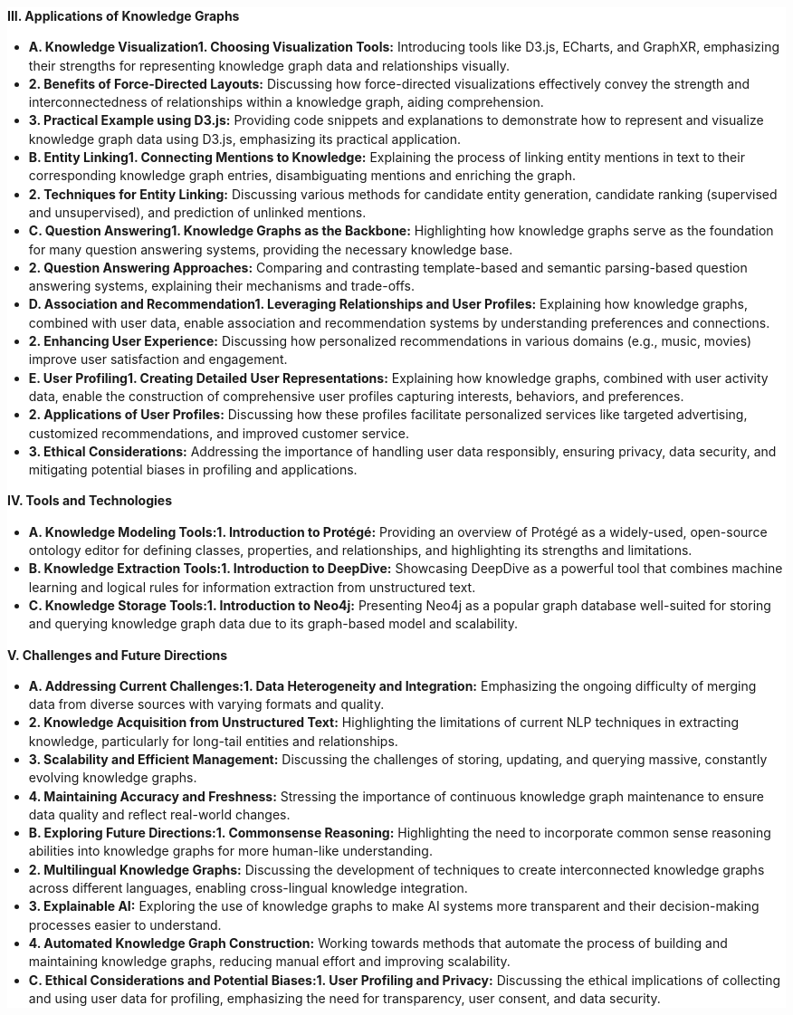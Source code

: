 **III. Applications of Knowledge Graphs**

- **A. Knowledge Visualization1. Choosing Visualization Tools:** Introducing tools like D3.js, ECharts, and GraphXR, emphasizing their strengths for representing knowledge graph data and relationships visually.
- **2. Benefits of Force-Directed Layouts:** Discussing how force-directed visualizations effectively convey the strength and interconnectedness of relationships within a knowledge graph, aiding comprehension.
- **3. Practical Example using D3.js:** Providing code snippets and explanations to demonstrate how to represent and visualize knowledge graph data using D3.js, emphasizing its practical application.
- **B. Entity Linking1. Connecting Mentions to Knowledge:** Explaining the process of linking entity mentions in text to their corresponding knowledge graph entries, disambiguating mentions and enriching the graph.
- **2. Techniques for Entity Linking:** Discussing various methods for candidate entity generation, candidate ranking (supervised and unsupervised), and prediction of unlinked mentions.
- **C. Question Answering1. Knowledge Graphs as the Backbone:** Highlighting how knowledge graphs serve as the foundation for many question answering systems, providing the necessary knowledge base.
- **2. Question Answering Approaches:** Comparing and contrasting template-based and semantic parsing-based question answering systems, explaining their mechanisms and trade-offs.
- **D. Association and Recommendation1. Leveraging Relationships and User Profiles:** Explaining how knowledge graphs, combined with user data, enable association and recommendation systems by understanding preferences and connections.
- **2. Enhancing User Experience:** Discussing how personalized recommendations in various domains (e.g., music, movies) improve user satisfaction and engagement.
- **E. User Profiling1. Creating Detailed User Representations:** Explaining how knowledge graphs, combined with user activity data, enable the construction of comprehensive user profiles capturing interests, behaviors, and preferences.
- **2. Applications of User Profiles:** Discussing how these profiles facilitate personalized services like targeted advertising, customized recommendations, and improved customer service.
- **3. Ethical Considerations:** Addressing the importance of handling user data responsibly, ensuring privacy, data security, and mitigating potential biases in profiling and applications.

**IV. Tools and Technologies**

- **A. Knowledge Modeling Tools:1. Introduction to Protégé:** Providing an overview of Protégé as a widely-used, open-source ontology editor for defining classes, properties, and relationships, and highlighting its strengths and limitations.
- **B. Knowledge Extraction Tools:1. Introduction to DeepDive:** Showcasing DeepDive as a powerful tool that combines machine learning and logical rules for information extraction from unstructured text.
- **C. Knowledge Storage Tools:1. Introduction to Neo4j:** Presenting Neo4j as a popular graph database well-suited for storing and querying knowledge graph data due to its graph-based model and scalability.

**V. Challenges and Future Directions**

- **A. Addressing Current Challenges:1. Data Heterogeneity and Integration:** Emphasizing the ongoing difficulty of merging data from diverse sources with varying formats and quality.
- **2. Knowledge Acquisition from Unstructured Text:** Highlighting the limitations of current NLP techniques in extracting knowledge, particularly for long-tail entities and relationships.
- **3. Scalability and Efficient Management:** Discussing the challenges of storing, updating, and querying massive, constantly evolving knowledge graphs.
- **4. Maintaining Accuracy and Freshness:** Stressing the importance of continuous knowledge graph maintenance to ensure data quality and reflect real-world changes.
- **B. Exploring Future Directions:1. Commonsense Reasoning:** Highlighting the need to incorporate common sense reasoning abilities into knowledge graphs for more human-like understanding.
- **2. Multilingual Knowledge Graphs:** Discussing the development of techniques to create interconnected knowledge graphs across different languages, enabling cross-lingual knowledge integration.
- **3. Explainable AI:** Exploring the use of knowledge graphs to make AI systems more transparent and their decision-making processes easier to understand.
- **4. Automated Knowledge Graph Construction:** Working towards methods that automate the process of building and maintaining knowledge graphs, reducing manual effort and improving scalability.
- **C. Ethical Considerations and Potential Biases:1. User Profiling and Privacy:** Discussing the ethical implications of collecting and using user data for profiling, emphasizing the need for transparency, user consent, and data security.